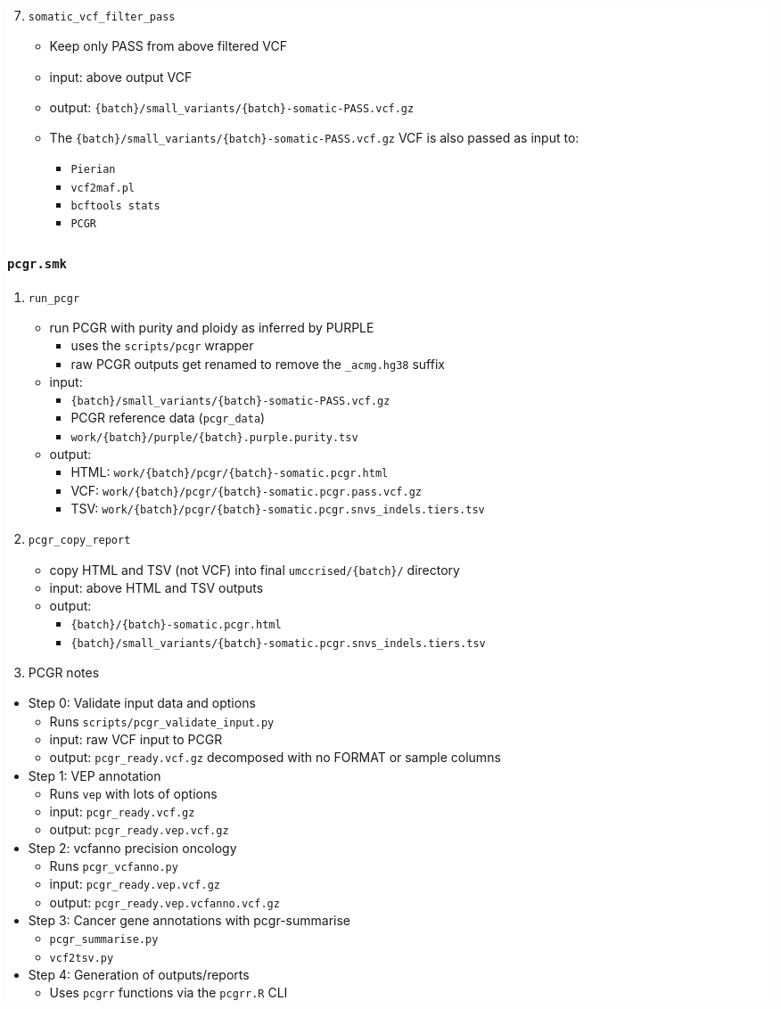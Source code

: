 7. `somatic_vcf_filter_pass`

   - Keep only PASS from above filtered VCF
   - input: above output VCF
   - output: `{batch}/small_variants/{batch}-somatic-PASS.vcf.gz`

   - The `{batch}/small_variants/{batch}-somatic-PASS.vcf.gz` VCF is also passed
     as input to:
     - `Pierian`
     - `vcf2maf.pl`
     - `bcftools stats`
     - `PCGR`

### `pcgr.smk`

1. `run_pcgr`

   - run PCGR with purity and ploidy as inferred by PURPLE
     - uses the `scripts/pcgr` wrapper
     - raw PCGR outputs get renamed to remove the `_acmg.hg38` suffix
   - input:
     - `{batch}/small_variants/{batch}-somatic-PASS.vcf.gz`
     - PCGR reference data (`pcgr_data`)
     - `work/{batch}/purple/{batch}.purple.purity.tsv`
   - output:
     - HTML: `work/{batch}/pcgr/{batch}-somatic.pcgr.html`
     - VCF: `work/{batch}/pcgr/{batch}-somatic.pcgr.pass.vcf.gz`
     - TSV: `work/{batch}/pcgr/{batch}-somatic.pcgr.snvs_indels.tiers.tsv`

2. `pcgr_copy_report`

   - copy HTML and TSV (not VCF) into final `umccrised/{batch}/` directory
   - input: above HTML and TSV outputs
   - output:
     - `{batch}/{batch}-somatic.pcgr.html`
     - `{batch}/small_variants/{batch}-somatic.pcgr.snvs_indels.tiers.tsv`

3. PCGR notes

- Step 0: Validate input data and options
  - Runs `scripts/pcgr_validate_input.py`
  - input: raw VCF input to PCGR
  - output: `pcgr_ready.vcf.gz` decomposed with no FORMAT or sample columns
- Step 1: VEP annotation
  - Runs `vep` with lots of options
  - input: `pcgr_ready.vcf.gz`
  - output: `pcgr_ready.vep.vcf.gz`
- Step 2: vcfanno precision oncology
  - Runs `pcgr_vcfanno.py`
  - input: `pcgr_ready.vep.vcf.gz`
  - output: `pcgr_ready.vep.vcfanno.vcf.gz`
- Step 3: Cancer gene annotations with pcgr-summarise
  - `pcgr_summarise.py`
  - `vcf2tsv.py`
- Step 4: Generation of outputs/reports
  - Uses `pcgrr` functions via the `pcgrr.R` CLI

